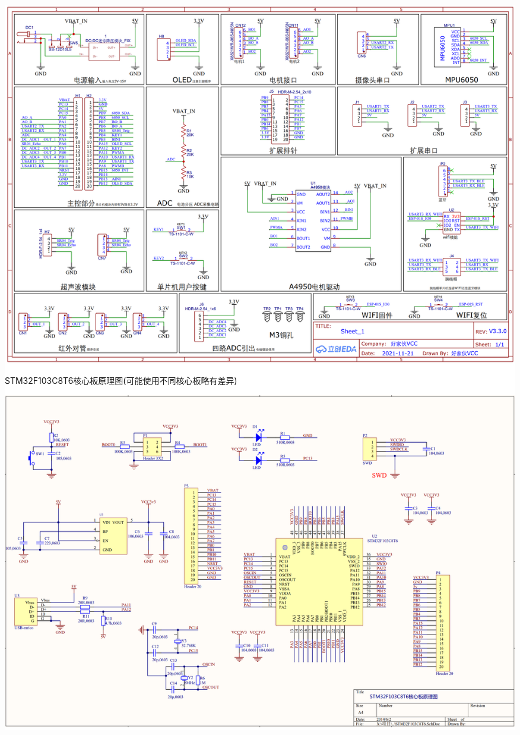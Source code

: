 ![image-20221202195108446](STM32小车V3.1笔记.assets/image-20221202195108446.png)

STM32F103C8T6核心板原理图(可能使用不同核心板略有差异)

![image-20220715153616072](STM32小车V3.1笔记.assets/image-20220715153616072.png)
